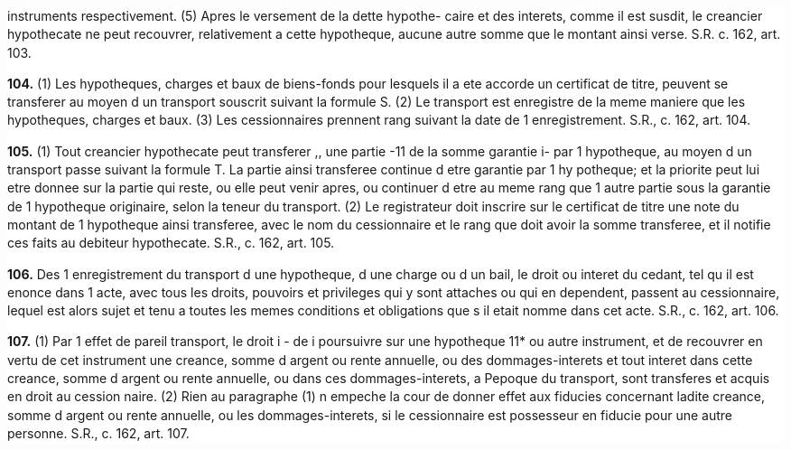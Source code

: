 instruments respectivement.
(5) Apres le versement de la dette hypothe-
caire et des interets, comme il est susdit, le
creancier hypothecate ne peut recouvrer,
relativement a cette hypotheque, aucune
autre somme que le montant ainsi verse. S.R.
c. 162, art. 103.

**104.** (1) Les hypotheques, charges et baux
de biens-fonds pour lesquels il a ete accorde
un certificat de titre, peuvent se transferer au
moyen d un transport souscrit suivant la
formule S.
(2) Le transport est enregistre de la meme
maniere que les hypotheques, charges et baux.
(3) Les cessionnaires prennent rang suivant
la date de 1 enregistrement. S.R., c. 162,
art. 104.

**105.** (1) Tout creancier hypothecate peut
transferer ,, une partie -11 de la somme garantie i-
par 1 hypotheque, au moyen d un transport
passe suivant la formule T. La partie ainsi
transferee continue d etre garantie par 1 hy
potheque; et la priorite peut lui etre donnee
sur la partie qui reste, ou elle peut venir
apres, ou continuer d etre au meme rang que
1 autre partie sous la garantie de 1 hypotheque
originaire, selon la teneur du transport.
(2) Le registrateur doit inscrire sur le
certificat de titre une note du montant de
1 hypotheque ainsi transferee, avec le nom du
cessionnaire et le rang que doit avoir la
somme transferee, et il notifie ces faits au
debiteur hypothecate. S.R., c. 162, art. 105.

**106.** Des 1 enregistrement du transport
d une hypotheque, d une charge ou d un bail,
le droit ou interet du cedant, tel qu il est
enonce dans 1 acte, avec tous les droits,
pouvoirs et privileges qui y sont attaches ou
qui en dependent, passent au cessionnaire,
lequel est alors sujet et tenu a toutes les
memes conditions et obligations que s il etait
nomme dans cet acte. S.R., c. 162, art. 106.

**107.** (1) Par 1 effet de pareil transport, le
droit i - de i poursuivre sur une hypotheque 11* ou
autre instrument, et de recouvrer en vertu de
cet instrument une creance, somme d argent
ou rente annuelle, ou des dommages-interets
et tout interet dans cette creance, somme
d argent ou rente annuelle, ou dans ces
dommages-interets, a Pepoque du transport,
sont transferes et acquis en droit au cession
naire.
(2) Rien au paragraphe (1) n empeche la
cour de donner effet aux fiducies concernant
ladite creance, somme d argent ou rente
annuelle, ou les dommages-interets, si le
cessionnaire est possesseur en fiducie pour
une autre personne. S.R., c. 162, art. 107.
